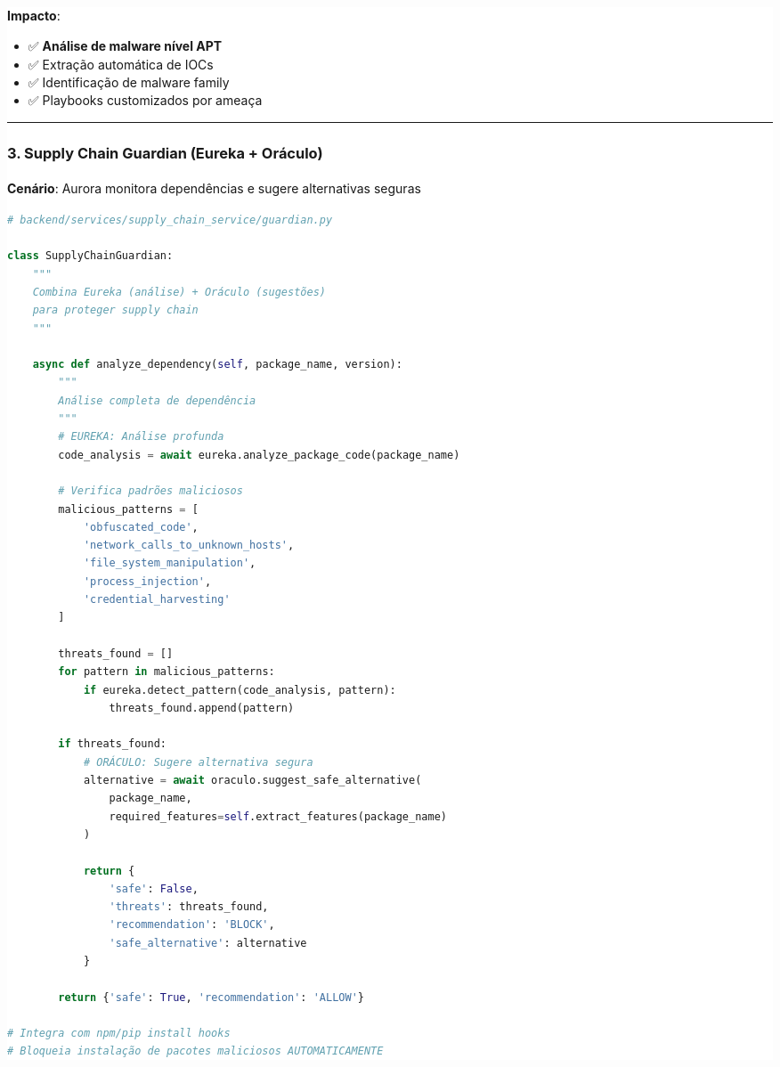 **Impacto**:
- ✅ **Análise de malware nível APT**
- ✅ Extração automática de IOCs
- ✅ Identificação de malware family
- ✅ Playbooks customizados por ameaça

---

### **3. Supply Chain Guardian (Eureka + Oráculo)**

**Cenário**: Aurora monitora dependências e sugere alternativas seguras

```python
# backend/services/supply_chain_service/guardian.py

class SupplyChainGuardian:
    """
    Combina Eureka (análise) + Oráculo (sugestões)
    para proteger supply chain
    """

    async def analyze_dependency(self, package_name, version):
        """
        Análise completa de dependência
        """
        # EUREKA: Análise profunda
        code_analysis = await eureka.analyze_package_code(package_name)

        # Verifica padrões maliciosos
        malicious_patterns = [
            'obfuscated_code',
            'network_calls_to_unknown_hosts',
            'file_system_manipulation',
            'process_injection',
            'credential_harvesting'
        ]

        threats_found = []
        for pattern in malicious_patterns:
            if eureka.detect_pattern(code_analysis, pattern):
                threats_found.append(pattern)

        if threats_found:
            # ORÁCULO: Sugere alternativa segura
            alternative = await oraculo.suggest_safe_alternative(
                package_name,
                required_features=self.extract_features(package_name)
            )

            return {
                'safe': False,
                'threats': threats_found,
                'recommendation': 'BLOCK',
                'safe_alternative': alternative
            }

        return {'safe': True, 'recommendation': 'ALLOW'}

# Integra com npm/pip install hooks
# Bloqueia instalação de pacotes maliciosos AUTOMATICAMENTE
```
